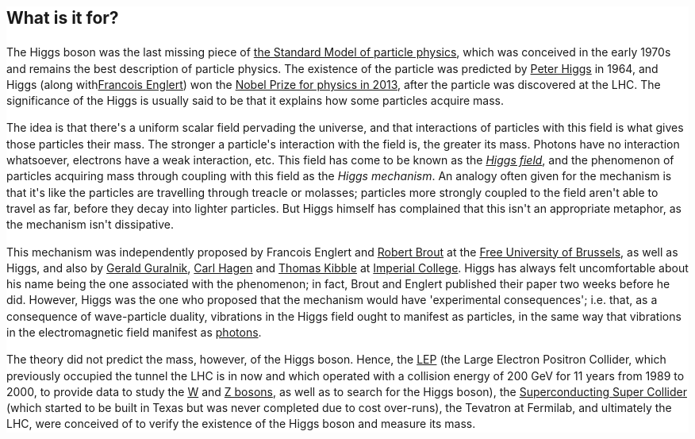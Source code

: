 What is it for?
---------------

The Higgs boson was the last missing piece of [the Standard Model of
particle physics](http://www.superstringtheory.com/experm/exper2.html),
which was conceived in the early 1970s and remains the best description
of particle physics. The existence of the particle was predicted by
[Peter Higgs](http://www.ph.ed.ac.uk/higgs/peter-higgs) in 1964, and
Higgs (along with[Francois
Englert](http://www.ulb.ac.be/sciences/physth/people_FEnglert.html)) won
the [Nobel Prize for physics in
2013](http://www.nobelprize.org/nobel_prizes/physics/laureates/2013/),
after the particle was discovered at the LHC. The significance of the
Higgs is usually said to be that it explains how some particles acquire
mass.

The idea is that there's a uniform scalar field pervading the universe,
and that interactions of particles with this field is what gives those
particles their mass. The stronger a particle's interaction with the
field is, the greater its mass. Photons have no interaction whatsoever,
electrons have a weak interaction, etc. This field has come to be known
as the [*Higgs field*](http://simple.wikipedia.org/wiki/Higgs_field),
and the phenomenon of particles acquiring mass through coupling with
this field as the *Higgs mechanism*. An analogy often given for the
mechanism is that it's like the particles are travelling through treacle
or molasses; particles more strongly coupled to the field aren't able to
travel as far, before they decay into lighter particles. But Higgs
himself has complained that this isn't an appropriate metaphor, as the
mechanism isn't dissipative.

This mechanism was independently proposed by Francois Englert and
[Robert Brout](http://cerncourier.com/cws/article/cern/46542) at the
[Free University of
Brussels](http://www.ulb.ac.be/ulb/presentation/uk.html), as well as
Higgs, and also by [Gerald
Guralnik](http://www.nytimes.com/2014/05/04/us/gerald-guralnik-77-a-god-particle-pioneer-dies.html),
[Carl Hagen](http://www.rochester.edu/news/hagen/) and [Thomas
Kibble](http://www.imperial.ac.uk/people/t.kibble) at [Imperial
College](www.imperial.ac.uk). Higgs has always felt uncomfortable about
his name being the one associated with the phenomenon; in fact, Brout
and Englert published their paper two weeks before he did. However,
Higgs was the one who proposed that the mechanism would have
'experimental consequences'; i.e. that, as a consequence of
wave-particle duality, vibrations in the Higgs field ought to manifest
as particles, in the same way that vibrations in the electromagnetic
field manifest as
[photons](www.universetoday.com/74027/what-are-photons).

The theory did not predict the mass, however, of the Higgs boson. Hence,
the [LEP](http://hepwww.rl.ac.uk/public/bigbang/file9.html) (the Large
Electron Positron Collider, which previously occupied the tunnel the LHC
is in now and which operated with a collision energy of 200 GeV for 11
years from 1989 to 2000, to provide data to study the
[W](http://images-of-elements.com/particle-zoo/w-boson.php) and [Z
bosons](http://images-of-elements.com/particle-zoo/z-boson.php), as well
as to search for the Higgs boson), the [Superconducting Super
Collider](http://www.scientificamerican.com/article/the-supercollider-that-never-was/)
(which started to be built in Texas but was never completed due to cost
over-runs), the Tevatron at Fermilab, and ultimately the LHC, were
conceived of to verify the existence of the Higgs boson and measure its
mass.
